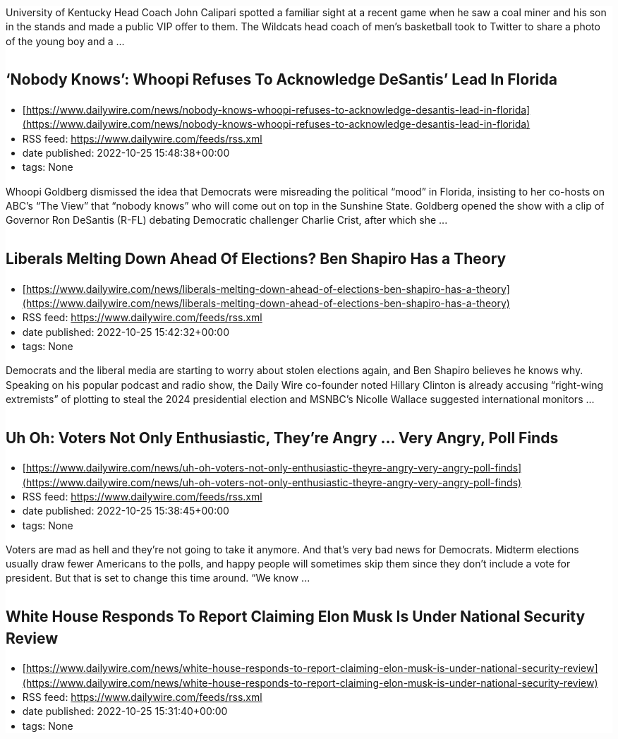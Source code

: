 University of Kentucky Head Coach John Calipari spotted a familiar sight at a recent game when he saw a coal miner and his son in the stands and made a public VIP offer to them. The Wildcats head coach of men&#8217;s basketball took to Twitter to share a photo of the young boy and a ...

## ‘Nobody Knows’: Whoopi Refuses To Acknowledge DeSantis’ Lead In Florida
 - [https://www.dailywire.com/news/nobody-knows-whoopi-refuses-to-acknowledge-desantis-lead-in-florida](https://www.dailywire.com/news/nobody-knows-whoopi-refuses-to-acknowledge-desantis-lead-in-florida)
 - RSS feed: https://www.dailywire.com/feeds/rss.xml
 - date published: 2022-10-25 15:48:38+00:00
 - tags: None

Whoopi Goldberg dismissed the idea that Democrats were misreading the political &#8220;mood&#8221; in Florida, insisting to her co-hosts on ABC&#8217;s &#8220;The View&#8221; that &#8220;nobody knows&#8221; who will come out on top in the Sunshine State. Goldberg opened the show with a clip of Governor Ron DeSantis (R-FL) debating Democratic challenger Charlie Crist, after which she ...

## Liberals Melting Down Ahead Of Elections? Ben Shapiro Has a Theory
 - [https://www.dailywire.com/news/liberals-melting-down-ahead-of-elections-ben-shapiro-has-a-theory](https://www.dailywire.com/news/liberals-melting-down-ahead-of-elections-ben-shapiro-has-a-theory)
 - RSS feed: https://www.dailywire.com/feeds/rss.xml
 - date published: 2022-10-25 15:42:32+00:00
 - tags: None

Democrats and the liberal media are starting to worry about stolen elections again, and Ben Shapiro believes he knows why. Speaking on his popular podcast and radio show, the Daily Wire co-founder noted Hillary Clinton is already accusing “right-wing extremists” of plotting to steal the 2024 presidential election and MSNBC’s Nicolle Wallace suggested international monitors ...

## Uh Oh: Voters Not Only Enthusiastic, They’re Angry … Very Angry, Poll Finds
 - [https://www.dailywire.com/news/uh-oh-voters-not-only-enthusiastic-theyre-angry-very-angry-poll-finds](https://www.dailywire.com/news/uh-oh-voters-not-only-enthusiastic-theyre-angry-very-angry-poll-finds)
 - RSS feed: https://www.dailywire.com/feeds/rss.xml
 - date published: 2022-10-25 15:38:45+00:00
 - tags: None

Voters are mad as hell and they&#8217;re not going to take it anymore. And that&#8217;s very bad news for Democrats. Midterm elections usually draw fewer Americans to the polls, and happy people will sometimes skip them since they don&#8217;t include a vote for president. But that is set to change this time around. &#8220;We know ...

## White House Responds To Report Claiming Elon Musk Is Under National Security Review
 - [https://www.dailywire.com/news/white-house-responds-to-report-claiming-elon-musk-is-under-national-security-review](https://www.dailywire.com/news/white-house-responds-to-report-claiming-elon-musk-is-under-national-security-review)
 - RSS feed: https://www.dailywire.com/feeds/rss.xml
 - date published: 2022-10-25 15:31:40+00:00
 - tags: None
